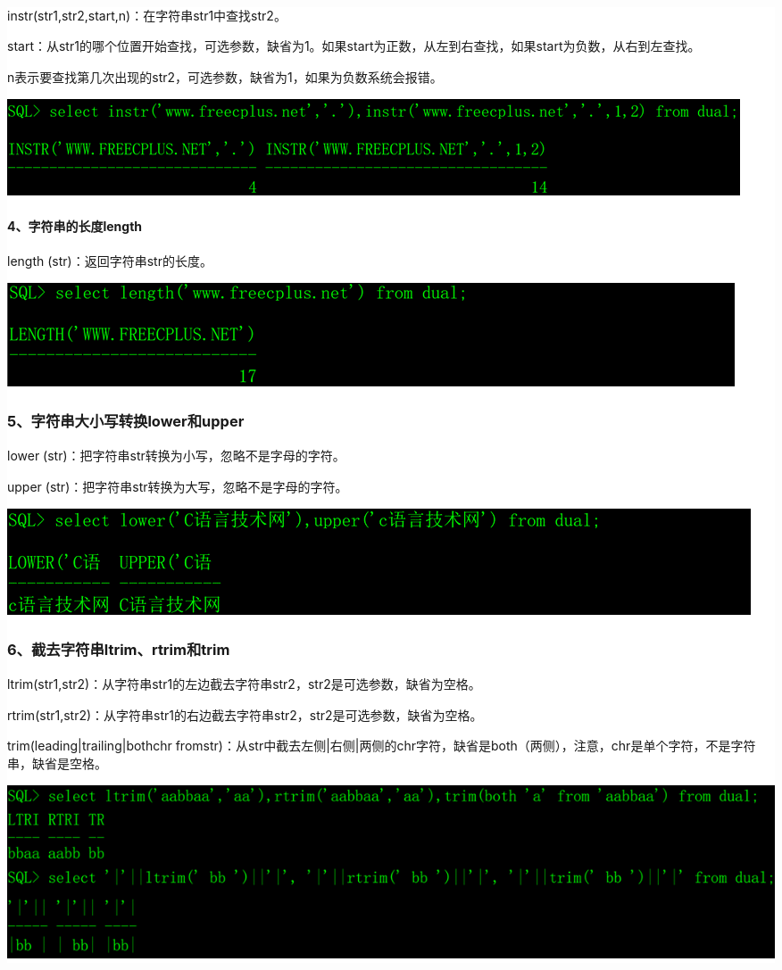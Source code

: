instr(str1,str2,start,n)：在字符串str1中查找str2。

start：从str1的哪个位置开始查找，可选参数，缺省为1。如果start为正数，从左到右查找，如果start为负数，从右到左查找。

n表示要查找第几次出现的str2，可选参数，缺省为1，如果为负数系统会报错。

![](./image/12.3.png)

#### 4、字符串的长度length

length (str)：返回字符串str的长度。

![](./image/12.4.png)

### 5、字符串大小写转换lower和upper

lower (str)：把字符串str转换为小写，忽略不是字母的字符。

upper (str)：把字符串str转换为大写，忽略不是字母的字符。

![](./image/12.5.png)

### 6、截去字符串ltrim、rtrim和trim

ltrim(str1,str2)：从字符串str1的左边截去字符串str2，str2是可选参数，缺省为空格。

rtrim(str1,str2)：从字符串str1的右边截去字符串str2，str2是可选参数，缺省为空格。

trim(leading|trailing|bothchr fromstr)：从str中截去左侧|右侧|两侧的chr字符，缺省是both（两侧），注意，chr是单个字符，不是字符串，缺省是空格。

![](./image/12.6.png)
